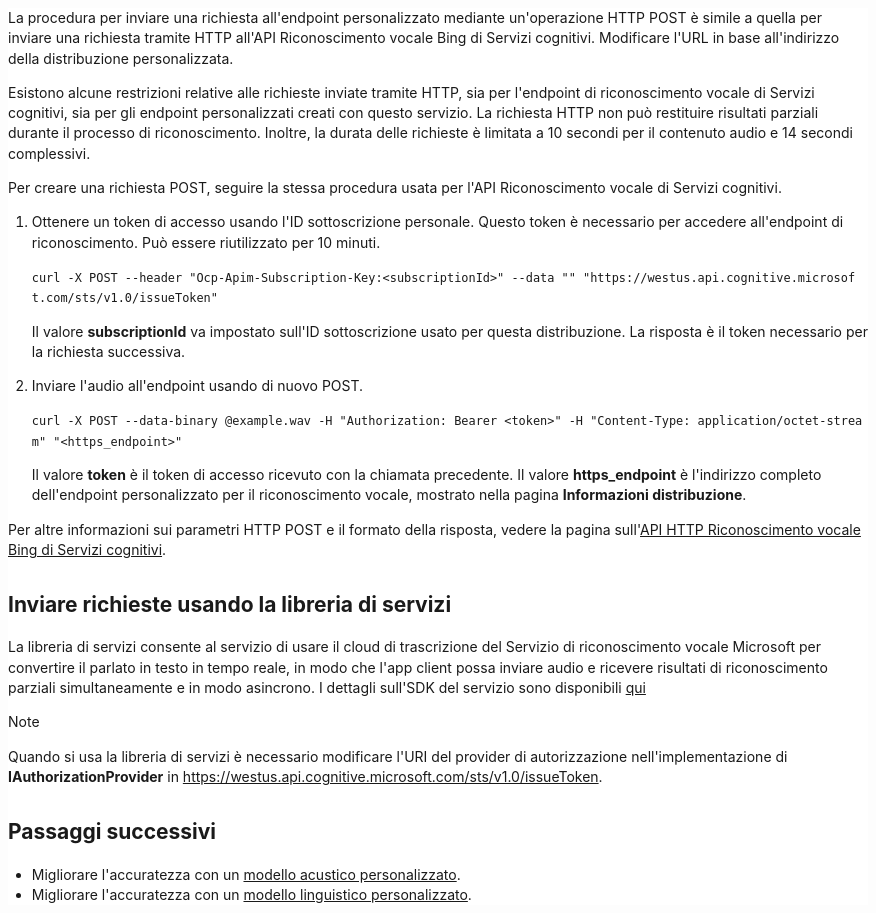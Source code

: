 La procedura per inviare una richiesta all'endpoint personalizzato mediante un'operazione HTTP POST è simile a quella per inviare una richiesta tramite HTTP all'API Riconoscimento vocale Bing di Servizi cognitivi. Modificare l'URL in base all'indirizzo della distribuzione personalizzata.

Esistono alcune restrizioni relative alle richieste inviate tramite HTTP, sia per l'endpoint di riconoscimento vocale di Servizi cognitivi, sia per gli endpoint personalizzati creati con questo servizio. La richiesta HTTP non può restituire risultati parziali durante il processo di riconoscimento. Inoltre, la durata delle richieste è limitata a 10 secondi per il contenuto audio e 14 secondi complessivi.

Per creare una richiesta POST, seguire la stessa procedura usata per l'API Riconoscimento vocale di Servizi cognitivi.

1. Ottenere un token di accesso usando l'ID sottoscrizione personale. Questo token è necessario per accedere all'endpoint di riconoscimento. Può essere riutilizzato per 10 minuti.

    ```
    curl -X POST --header "Ocp-Apim-Subscription-Key:<subscriptionId>" --data "" "https://westus.api.cognitive.microsoft.com/sts/v1.0/issueToken"
    ```
      Il valore **subscriptionId** va impostato sull'ID sottoscrizione usato per questa distribuzione. La risposta è il token necessario per la richiesta successiva.

2. Inviare l'audio all'endpoint usando di nuovo POST.

    ```
    curl -X POST --data-binary @example.wav -H "Authorization: Bearer <token>" -H "Content-Type: application/octet-stream" "<https_endpoint>"
    ```

    Il valore **token** è il token di accesso ricevuto con la chiamata precedente. Il valore **https_endpoint** è l'indirizzo completo dell'endpoint personalizzato per il riconoscimento vocale, mostrato nella pagina **Informazioni distribuzione**.

Per altre informazioni sui parametri HTTP POST e il formato della risposta, vedere la pagina sull'[API HTTP Riconoscimento vocale Bing di Servizi cognitivi](https://www.microsoft.com/cognitive-services/speech-api/documentation/API-Reference-REST/BingVoiceRecognition#SampleImplementation).

## <a name="send-requests-by-using-the-service-library"></a>Inviare richieste usando la libreria di servizi
La libreria di servizi consente al servizio di usare il cloud di trascrizione del Servizio di riconoscimento vocale Microsoft per convertire il parlato in testo in tempo reale, in modo che l'app client possa inviare audio e ricevere risultati di riconoscimento parziali simultaneamente e in modo asincrono. I dettagli sull'SDK del servizio sono disponibili [qui](https://docs.microsoft.com/azure/cognitive-services/speech/getstarted/getstartedcsharpservicelibrary)

> [!NOTE]
> Quando si usa la libreria di servizi è necessario modificare l'URI del provider di autorizzazione nell'implementazione di **IAuthorizationProvider** in https://westus.api.cognitive.microsoft.com/sts/v1.0/issueToken.

## <a name="next-steps"></a>Passaggi successivi
* Migliorare l'accuratezza con un [modello acustico personalizzato](cognitive-services-custom-speech-create-acoustic-model.md).
* Migliorare l'accuratezza con un [modello linguistico personalizzato](cognitive-services-custom-speech-create-language-model.md).
